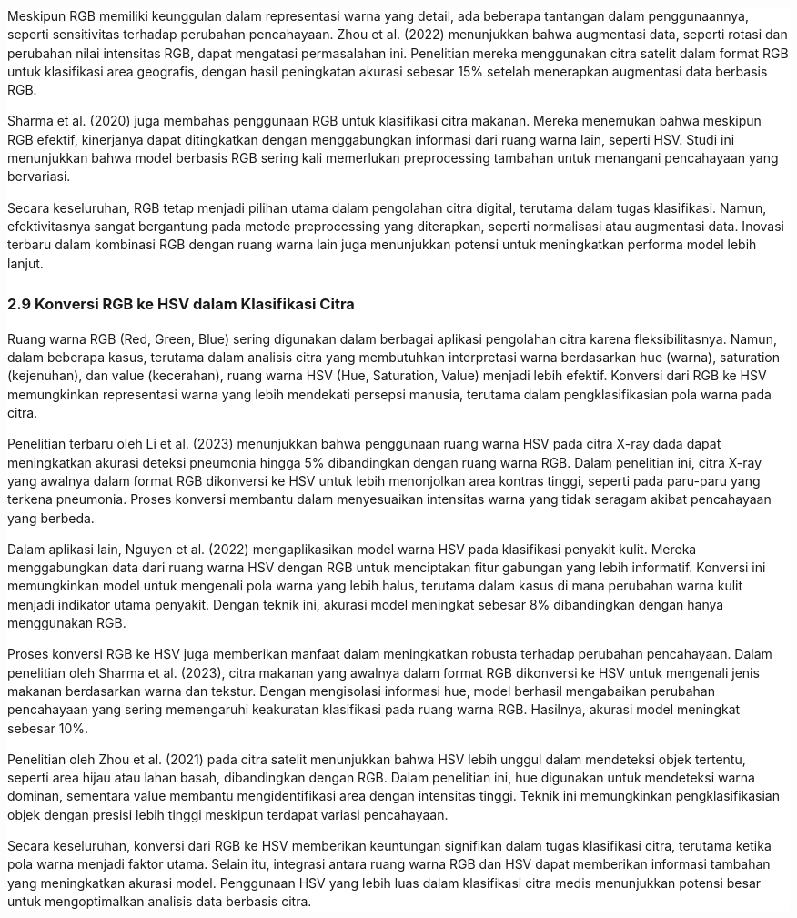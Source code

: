 Meskipun RGB memiliki keunggulan dalam representasi warna yang detail, ada beberapa tantangan dalam penggunaannya, seperti sensitivitas terhadap perubahan pencahayaan. Zhou et al. (2022) menunjukkan bahwa augmentasi data, seperti rotasi dan perubahan nilai intensitas RGB, dapat mengatasi permasalahan ini. Penelitian mereka menggunakan citra satelit dalam format RGB untuk klasifikasi area geografis, dengan hasil peningkatan akurasi sebesar 15% setelah menerapkan augmentasi data berbasis RGB.

Sharma et al. (2020) juga membahas penggunaan RGB untuk klasifikasi citra makanan. Mereka menemukan bahwa meskipun RGB efektif, kinerjanya dapat ditingkatkan dengan menggabungkan informasi dari ruang warna lain, seperti HSV. Studi ini menunjukkan bahwa model berbasis RGB sering kali memerlukan preprocessing tambahan untuk menangani pencahayaan yang bervariasi.

Secara keseluruhan, RGB tetap menjadi pilihan utama dalam pengolahan citra digital, terutama dalam tugas klasifikasi. Namun, efektivitasnya sangat bergantung pada metode preprocessing yang diterapkan, seperti normalisasi atau augmentasi data. Inovasi terbaru dalam kombinasi RGB dengan ruang warna lain juga menunjukkan potensi untuk meningkatkan performa model lebih lanjut.

### 2.9	Konversi RGB ke HSV dalam Klasifikasi Citra
Ruang warna RGB (Red, Green, Blue) sering digunakan dalam berbagai aplikasi pengolahan citra karena fleksibilitasnya. Namun, dalam beberapa kasus, terutama dalam analisis citra yang membutuhkan interpretasi warna berdasarkan hue (warna), saturation (kejenuhan), dan value (kecerahan), ruang warna HSV (Hue, Saturation, Value) menjadi lebih efektif. Konversi dari RGB ke HSV memungkinkan representasi warna yang lebih mendekati persepsi manusia, terutama dalam pengklasifikasian pola warna pada citra.

Penelitian terbaru oleh Li et al. (2023) menunjukkan bahwa penggunaan ruang warna HSV pada citra X-ray dada dapat meningkatkan akurasi deteksi pneumonia hingga 5% dibandingkan dengan ruang warna RGB. Dalam penelitian ini, citra X-ray yang awalnya dalam format RGB dikonversi ke HSV untuk lebih menonjolkan area kontras tinggi, seperti pada paru-paru yang terkena pneumonia. Proses konversi membantu dalam menyesuaikan intensitas warna yang tidak seragam akibat pencahayaan yang berbeda.

Dalam aplikasi lain, Nguyen et al. (2022) mengaplikasikan model warna HSV pada klasifikasi penyakit kulit. Mereka menggabungkan data dari ruang warna HSV dengan RGB untuk menciptakan fitur gabungan yang lebih informatif. Konversi ini memungkinkan model untuk mengenali pola warna yang lebih halus, terutama dalam kasus di mana perubahan warna kulit menjadi indikator utama penyakit. Dengan teknik ini, akurasi model meningkat sebesar 8% dibandingkan dengan hanya menggunakan RGB.

Proses konversi RGB ke HSV juga memberikan manfaat dalam meningkatkan robusta terhadap perubahan pencahayaan. Dalam penelitian oleh Sharma et al. (2023), citra makanan yang awalnya dalam format RGB dikonversi ke HSV untuk mengenali jenis makanan berdasarkan warna dan tekstur. Dengan mengisolasi informasi hue, model berhasil mengabaikan perubahan pencahayaan yang sering memengaruhi keakuratan klasifikasi pada ruang warna RGB. Hasilnya, akurasi model meningkat sebesar 10%.

Penelitian oleh Zhou et al. (2021) pada citra satelit menunjukkan bahwa HSV lebih unggul dalam mendeteksi objek tertentu, seperti area hijau atau lahan basah, dibandingkan dengan RGB. Dalam penelitian ini, hue digunakan untuk mendeteksi warna dominan, sementara value membantu mengidentifikasi area dengan intensitas tinggi. Teknik ini memungkinkan pengklasifikasian objek dengan presisi lebih tinggi meskipun terdapat variasi pencahayaan.

Secara keseluruhan, konversi dari RGB ke HSV memberikan keuntungan signifikan dalam tugas klasifikasi citra, terutama ketika pola warna menjadi faktor utama. Selain itu, integrasi antara ruang warna RGB dan HSV dapat memberikan informasi tambahan yang meningkatkan akurasi model. Penggunaan HSV yang lebih luas dalam klasifikasi citra medis menunjukkan potensi besar untuk mengoptimalkan analisis data berbasis citra.
